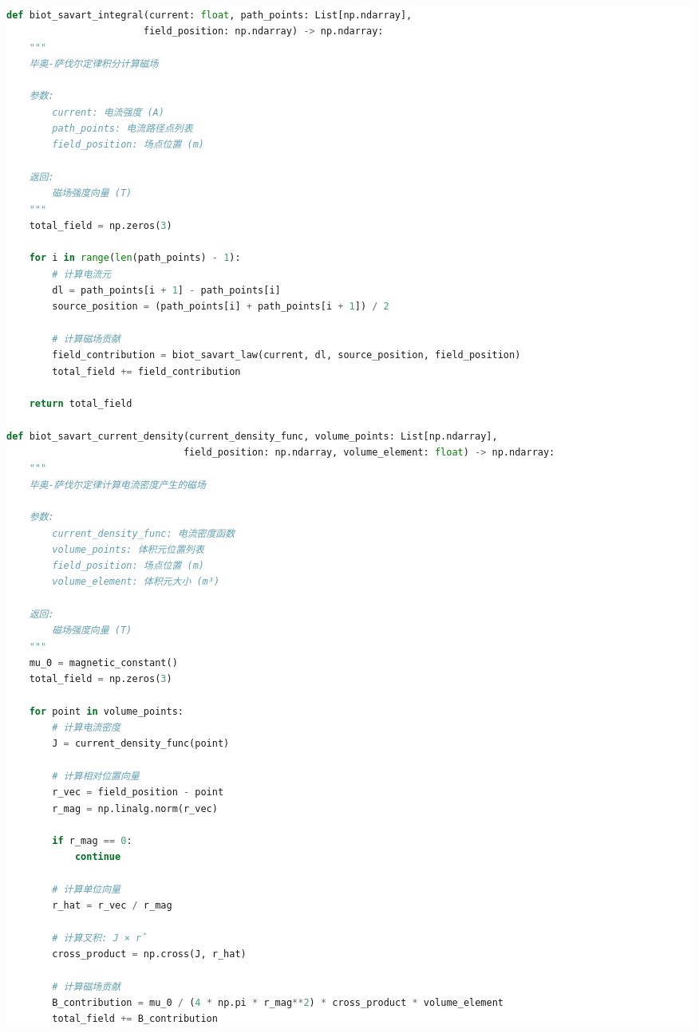 ```python
def biot_savart_integral(current: float, path_points: List[np.ndarray],
                        field_position: np.ndarray) -> np.ndarray:
    """
    毕奥-萨伐尔定律积分计算磁场
    
    参数:
        current: 电流强度 (A)
        path_points: 电流路径点列表
        field_position: 场点位置 (m)
    
    返回:
        磁场强度向量 (T)
    """
    total_field = np.zeros(3)
    
    for i in range(len(path_points) - 1):
        # 计算电流元
        dl = path_points[i + 1] - path_points[i]
        source_position = (path_points[i] + path_points[i + 1]) / 2
        
        # 计算磁场贡献
        field_contribution = biot_savart_law(current, dl, source_position, field_position)
        total_field += field_contribution
    
    return total_field

def biot_savart_current_density(current_density_func, volume_points: List[np.ndarray],
                               field_position: np.ndarray, volume_element: float) -> np.ndarray:
    """
    毕奥-萨伐尔定律计算电流密度产生的磁场
    
    参数:
        current_density_func: 电流密度函数
        volume_points: 体积元位置列表
        field_position: 场点位置 (m)
        volume_element: 体积元大小 (m³)
    
    返回:
        磁场强度向量 (T)
    """
    mu_0 = magnetic_constant()
    total_field = np.zeros(3)
    
    for point in volume_points:
        # 计算电流密度
        J = current_density_func(point)
        
        # 计算相对位置向量
        r_vec = field_position - point
        r_mag = np.linalg.norm(r_vec)
        
        if r_mag == 0:
            continue
        
        # 计算单位向量
        r_hat = r_vec / r_mag
        
        # 计算叉积: J × r̂
        cross_product = np.cross(J, r_hat)
        
        # 计算磁场贡献
        B_contribution = mu_0 / (4 * np.pi * r_mag**2) * cross_product * volume_element
        total_field += B_contribution
```